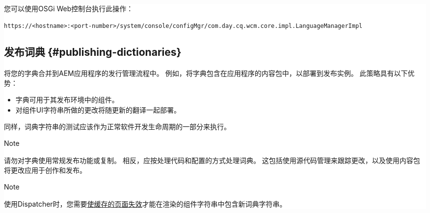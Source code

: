    您可以使用OSGi Web控制台执行此操作：

   ```shell
   https://<hostname>:<port-number>/system/console/configMgr/com.day.cq.wcm.core.impl.LanguageManagerImpl
   ```

## 发布词典 {#publishing-dictionaries}

将您的字典合并到AEM应用程序的发行管理流程中。 例如，将字典包含在应用程序的内容包中，以部署到发布实例。 此策略具有以下优势：

* 字典可用于其发布环境中的组件。
* 对组件UI字符串所做的更改将随更新的翻译一起部署。

同样，词典字符串的测试应该作为正常软件开发生命周期的一部分来执行。

>[!NOTE]
>
>请勿对字典使用常规发布功能或复制。 相反，应按处理代码和配置的方式处理词典。 这包括使用源代码管理来跟踪更改，以及使用内容包将更改应用于创作和发布。

>[!NOTE]
>
>使用Dispatcher时，您需要[使缓存的页面失效](https://helpx.adobe.com/experience-manager/dispatcher/using/page-invalidate.html)才能在渲染的组件字符串中包含新词典字符串。
